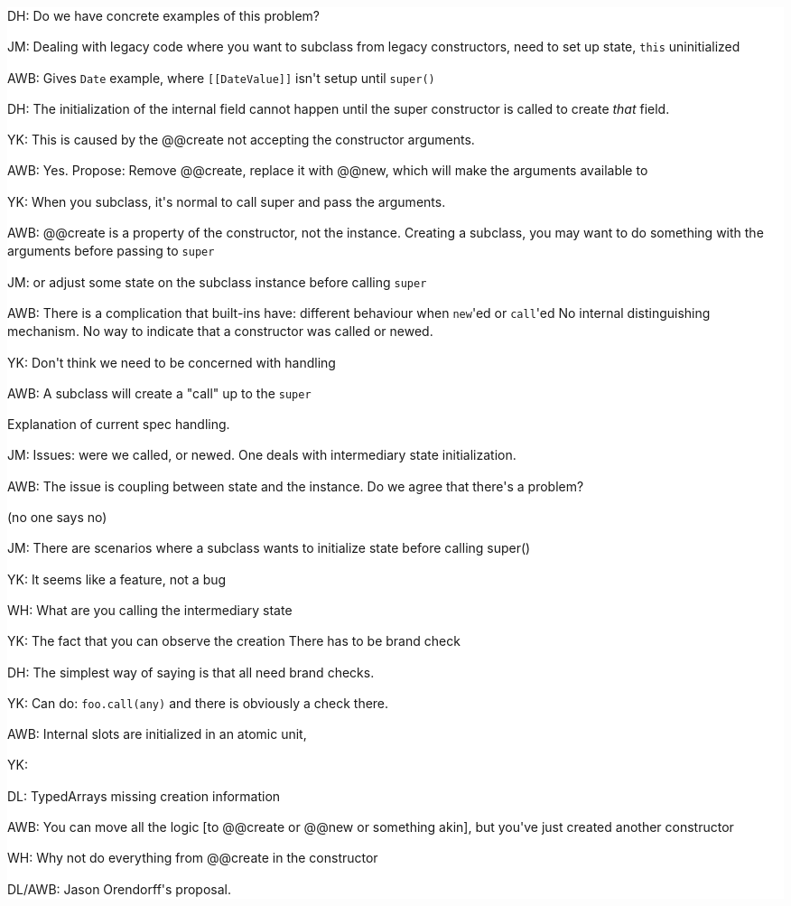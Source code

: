 
DH: Do we have concrete examples of this problem?

JM: Dealing with legacy code where you want to subclass from legacy constructors, need to set up state, `this` uninitialized

AWB: Gives `Date` example, where `[[DateValue]]` isn't setup until `super()`

DH: The initialization of the internal field cannot happen until the super constructor is called to create _that_ field.

YK: This is caused by the @@create not accepting the constructor arguments.

AWB: Yes. Propose: Remove @@create, replace it with @@new, which will make the arguments available to 

YK: When you subclass, it's normal to call super and pass the arguments. 

AWB: @@create is a property of the constructor, not the instance.
Creating a subclass, you may want to do something with the arguments before passing to `super`

JM: or adjust some state on the subclass instance before calling `super`

AWB: There is a complication that built-ins have: different behaviour when `new`'ed or `call`'ed
No internal distinguishing mechanism. No way to indicate that a constructor was called or newed.

YK: Don't think we need to be concerned with handling 

AWB: A subclass will create a "call" up to the `super`

Explanation of current spec handling.

JM: Issues: were we called, or newed. One deals with intermediary state initialization.

AWB: The issue is coupling between state and the instance. 
Do we agree that there's a problem?

(no one says no)

JM: There are scenarios where a subclass wants to initialize state before calling super()

YK: It seems like a feature, not a bug

WH: What are you calling the intermediary state

YK: The fact that you can observe the creation
There has to be brand check

DH: The simplest way of saying is that all need brand checks.

YK: Can do: `foo.call(any)` and there is obviously a check there.

AWB: Internal slots are initialized in an atomic unit, 

YK: 

DL: TypedArrays missing creation information

AWB: You can move all the logic [to @@create or @@new or something akin], but you've just created another constructor

WH: Why not do everything from @@create in the constructor

DL/AWB: Jason Orendorff's proposal.
